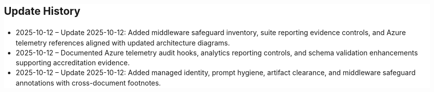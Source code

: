 ## Update History
- 2025-10-12 – Update 2025-10-12: Added middleware safeguard inventory, suite reporting evidence controls, and Azure telemetry references aligned with updated architecture diagrams.
- 2025-10-12 – Documented Azure telemetry audit hooks, analytics reporting controls, and schema validation enhancements supporting accreditation evidence.
- 2025-10-12 – Update 2025-10-12: Added managed identity, prompt hygiene, artifact clearance, and middleware safeguard annotations with cross-document footnotes.

[^sec-azure-ingest-2025-10-12]: Update 2025-10-12: Also referenced in docs/architecture/threat-surfaces.md (Update 2025-10-12: Storage Interfaces).
[^sec-llm-2025-10-12]: Update 2025-10-12: Credential handling aligns with docs/architecture/threat-surfaces.md (Update 2025-10-12: LLM Providers).
[^sec-repo-2025-10-12]: Update 2025-10-12: Repository hardening further detailed in docs/architecture/plugin-security-model.md (Update 2025-10-12: Output Sinks).
[^sec-signed-auth-2025-10-12]: Update 2025-10-12: Signing key enforcement tied to docs/compliance/CONTROL_INVENTORY.md.
[^sec-config-validation-2025-10-12]: Update 2025-10-12: Schema pipeline shown in docs/architecture/configuration-security.md (Update 2025-10-12: Loader Safeguards).
[^sec-prompt-2025-10-12]: Update 2025-10-12: Prompt hygiene flow connected to docs/architecture/data-flow-diagrams.md (Update 2025-10-12: Runner Pipeline).
[^sec-validation-plugins-2025-10-12]: Update 2025-10-12: Validation plugin lifecycle outlined in docs/architecture/plugin-security-model.md (Update 2025-10-12: Validation Plugins).
[^sec-suite-governance-2025-10-12]: Update 2025-10-12: Suite validation path cross-referenced in docs/architecture/data-flow-diagrams.md (Update 2025-10-12: Suite Lifecycle).
[^sec-output-sanitize-2025-10-12]: Update 2025-10-12: Sanitisation coverage mirrored in docs/architecture/data-flow-diagrams.md (Update 2025-10-12: Artifact Rehydration).
[^sec-manifest-2025-10-12]: Update 2025-10-12: Manifest hygiene summarised in docs/architecture/component-diagram.md (Update 2025-10-12: Artifact Tokens).
[^sec-repo-payload-2025-10-12]: Update 2025-10-12: Dry-run guidance linked to docs/reporting-and-suite-management.md (Update 2025-10-12: Repository Outputs).
[^sec-rate-limiters-2025-10-12]: Update 2025-10-12: Concurrency gating visualised in docs/architecture/data-flow-diagrams.md (Update 2025-10-12: Parallel Execution Gate).
[^sec-cost-tracker-2025-10-12]: Update 2025-10-12: Cost summaries surfaced in docs/architecture/audit-logging.md (Update 2025-10-12: Cost Telemetry).
[^sec-suite-overrides-2025-10-12]: Update 2025-10-12: Suite override mechanics described in docs/architecture/plugin-security-model.md (Update 2025-10-12: Control Registry).
[^sec-prompt-shield-2025-10-12]: Update 2025-10-12: Prompt shield policies depicted in docs/architecture/component-diagram.md (Update 2025-10-12: Middleware Chain).
[^sec-content-safety-2025-10-12]: Update 2025-10-12: Content safety trust boundary shown in docs/architecture/data-flow-diagrams.md sequence diagrams.
[^sec-audit-2025-10-12]: Update 2025-10-12: Audit telemetry recorded in docs/architecture/audit-logging.md (Update 2025-10-12: Middleware Telemetry).
[^sec-health-monitor-2025-10-12]: Update 2025-10-12: Health metrics referenced in docs/architecture/audit-logging.md (Update 2025-10-12: Health Monitoring).
[^sec-hmac-2025-10-12]: Update 2025-10-12: Signing implementation expanded in docs/compliance/CONTROL_INVENTORY.md.
[^sec-clearance-2025-10-12]: Update 2025-10-12: Clearance model visualised in docs/architecture/component-diagram.md (Update 2025-10-12: Artifact Pipeline).
[^sec-artifact-deps-2025-10-12]: Update 2025-10-12: Dependency validation sequence in docs/architecture/data-flow-diagrams.md (Update 2025-10-12: Artifact Rehydration).
[^sec-retry-2025-10-12]: Update 2025-10-12: Retry recording flow tracked in docs/architecture/data-flow-diagrams.md (Update 2025-10-12: Retry, Early Stop, and Telemetry Flow).
[^sec-checkpoint-2025-10-12]: Update 2025-10-12: Checkpoint handling mapped in docs/architecture/data-flow-diagrams.md (Update 2025-10-12: Checkpoint Loop).
[^sec-early-stop-2025-10-12]: Update 2025-10-12: Early-stop plugins catalogued in docs/architecture/plugin-security-model.md (Update 2025-10-12: Early-Stop Lifecycle).
[^sec-failure-2025-10-12]: Update 2025-10-12: Failure containment mirrored in docs/architecture/migration-guide.md (Update 2025-10-12: on_error Behaviour).
[^sec-retry-evidence-2025-10-12]: Update 2025-10-12: Retry evidence logging summarised in docs/architecture/audit-logging.md (Update 2025-10-12: Retry Exhaustion Events).
[^sec-analytics-provenance-2025-10-12]: Update 2025-10-12: Analytics provenance described in docs/reporting-and-suite-management.md (Update 2025-10-12: Analytics Outputs).
[^sec-classification-2025-10-12]: Update 2025-10-12: Classification propagation tied to docs/architecture/component-diagram.md (Update 2025-10-12: Artifact Pipeline).
[^sec-suite-reporting-2025-10-12]: Update 2025-10-12: Suite reporting CLI usage and artefact inventory detailed in docs/reporting-and-suite-management.md (Update 2025-10-12: Suite Reporting Exports).
